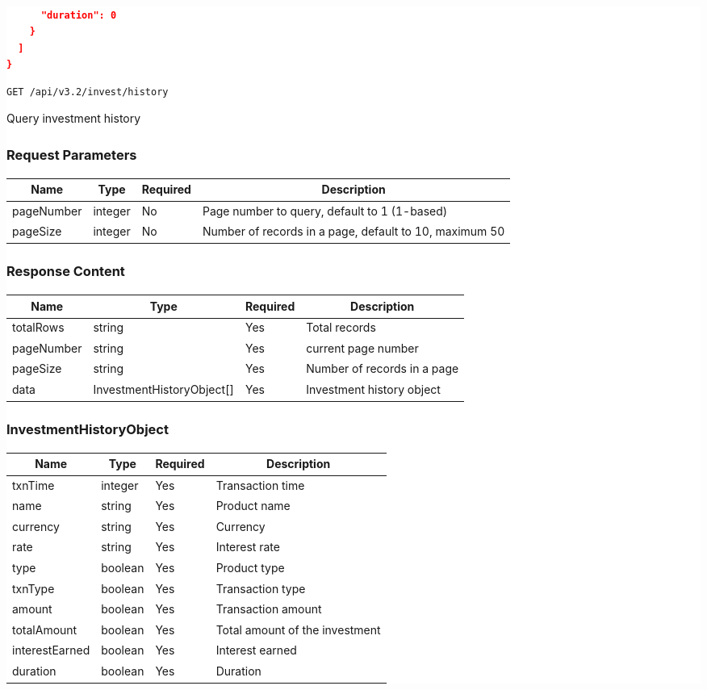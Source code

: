 ```json
      "duration": 0
    }
  ]
}
```

`GET /api/v3.2/invest/history`

Query investment history

### Request Parameters

| Name       | Type    | Required | Description                                            |
| ---        | ---     | ---      | ---                                                    |
| pageNumber | integer | No       | Page number to query, default to 1 (1-based)           |
| pageSize   | integer | No       | Number of records in a page, default to 10, maximum 50 |


### Response Content

| Name       | Type                      | Required | Description                 |
| ---        | ---                       | ---      | ---                         |
| totalRows  | string                    | Yes      | Total records               |
| pageNumber | string                    | Yes      | current page number         |
| pageSize   | string                    | Yes      | Number of records in a page |
| data       | InvestmentHistoryObject[] | Yes      | Investment history object   |

### InvestmentHistoryObject

| Name           | Type    | Required | Description                    |
| ---            | ---     | ---      | ---                            |
| txnTime        | integer | Yes      | Transaction time               |
| name           | string  | Yes      | Product name                   |
| currency       | string  | Yes      | Currency                       |
| rate           | string  | Yes      | Interest rate                  |
| type           | boolean | Yes      | Product type                   |
| txnType        | boolean | Yes      | Transaction type               |
| amount         | boolean | Yes      | Transaction amount             |
| totalAmount    | boolean | Yes      | Total amount of the investment |
| interestEarned | boolean | Yes      | Interest earned                |
| duration       | boolean | Yes      | Duration                       |
